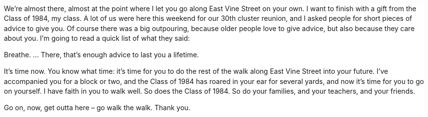 We’re almost there, almost at the point where I let you go along East Vine Street on your own. I want to finish with a gift from the Class of 1984, my class. A lot of us were here this weekend for our 30th cluster reunion, and I asked people for short pieces of advice to give you. Of course there was a big outpouring, because older people love to give advice, but also because they care about you. I’m going to read a quick list of what they said:

Breathe.
...
There, that’s enough advice to last you a lifetime.

It’s time now. You know what time: it’s time for you to do the rest of the walk along East Vine Street into your future. I’ve accompanied you for a block or two, and the Class of 1984 has roared in your ear for several yards, and now it’s time for you to go on yourself. I have faith in you to walk well. So does the Class of 1984. So do your families, and your teachers, and your friends.

Go on, now, get outta here – go walk the walk. Thank you.